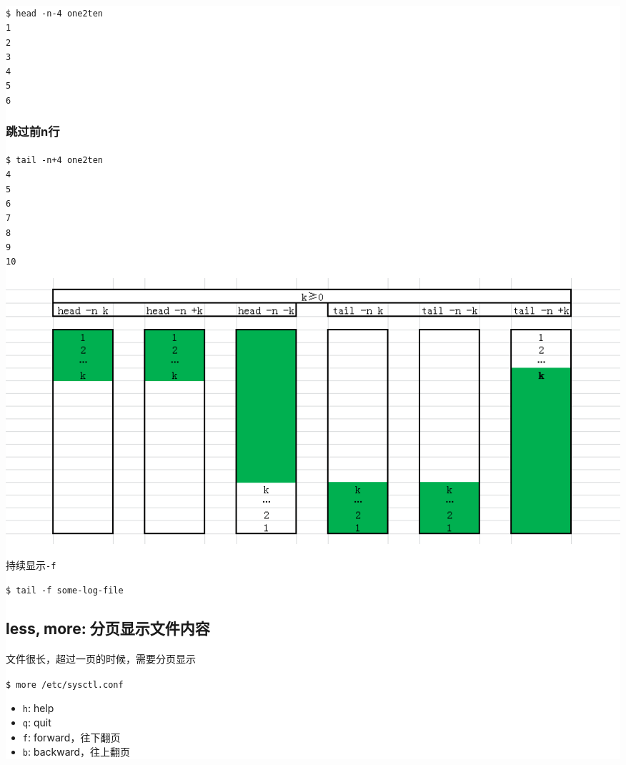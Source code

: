     $ head -n-4 one2ten
    1
    2
    3
    4
    5
    6

### 跳过前n行

    $ tail -n+4 one2ten
    4
    5
    6
    7
    8
    9
    10

![headtail.jpg](headtail.jpg)

持续显示`-f`

    $ tail -f some-log-file

## less, more: 分页显示文件内容

文件很长，超过一页的时候，需要分页显示

    $ more /etc/sysctl.conf

- `h`: help
- `q`: quit
- `f`: forward，往下翻页
- `b`: backward，往上翻页
